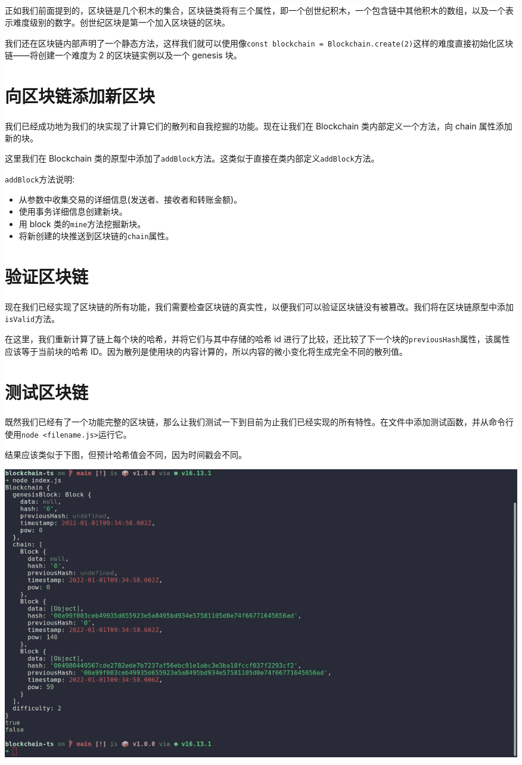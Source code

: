 正如我们前面提到的，区块链是几个积木的集合，区块链类将有三个属性，即一个创世纪积木，一个包含链中其他积木的数组，以及一个表示难度级别的数字。创世纪区块是第一个加入区块链的区块。

我们还在区块链内部声明了一个静态方法，这样我们就可以使用像`const blockchain = Blockchain.create(2)`这样的难度直接初始化区块链——将创建一个难度为 2 的区块链实例以及一个 genesis 块。

# 向区块链添加新区块

我们已经成功地为我们的块实现了计算它们的散列和自我挖掘的功能。现在让我们在 Blockchain 类内部定义一个方法，向 chain 属性添加新的块。

这里我们在 Blockchain 类的原型中添加了`addBlock`方法。这类似于直接在类内部定义`addBlock`方法。

`addBlock`方法说明:

*   从参数中收集交易的详细信息(发送者、接收者和转账金额)。
*   使用事务详细信息创建新块。
*   用 block 类的`mine`方法挖掘新块。
*   将新创建的块推送到区块链的`chain`属性。

# 验证区块链

现在我们已经实现了区块链的所有功能，我们需要检查区块链的真实性，以便我们可以验证区块链没有被篡改。我们将在区块链原型中添加`isValid`方法。

在这里，我们重新计算了链上每个块的哈希，并将它们与其中存储的哈希 id 进行了比较，还比较了下一个块的`previousHash`属性，该属性应该等于当前块的哈希 ID。因为散列是使用块的内容计算的，所以内容的微小变化将生成完全不同的散列值。

# 测试区块链

既然我们已经有了一个功能完整的区块链，那么让我们测试一下到目前为止我们已经实现的所有特性。在文件中添加测试函数，并从命令行使用`node <filename.js>`运行它。

结果应该类似于下图，但预计哈希值会不同，因为时间戳会不同。

![](img/811f90b70285c25b81460ac92bcee91c.png)
